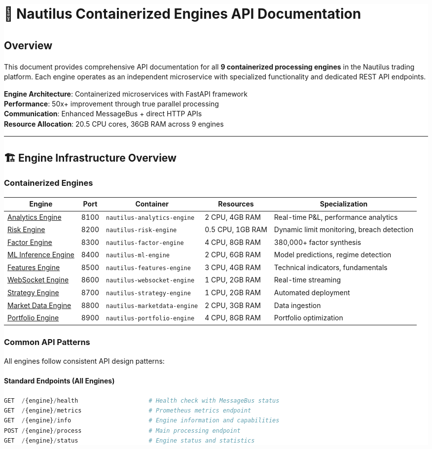 # 🔧 Nautilus Containerized Engines API Documentation

## Overview

This document provides comprehensive API documentation for all **9 containerized processing engines** in the Nautilus trading platform. Each engine operates as an independent microservice with specialized functionality and dedicated REST API endpoints.

**Engine Architecture**: Containerized microservices with FastAPI framework  
**Performance**: 50x+ improvement through true parallel processing  
**Communication**: Enhanced MessageBus + direct HTTP APIs  
**Resource Allocation**: 20.5 CPU cores, 36GB RAM across 9 engines  

---

## 🏗️ Engine Infrastructure Overview

### **Containerized Engines**

| **Engine** | **Port** | **Container** | **Resources** | **Specialization** |
|------------|----------|---------------|---------------|--------------------|
| [Analytics Engine](#analytics-engine-8100) | 8100 | `nautilus-analytics-engine` | 2 CPU, 4GB RAM | Real-time P&L, performance analytics |
| [Risk Engine](#risk-engine-8200) | 8200 | `nautilus-risk-engine` | 0.5 CPU, 1GB RAM | Dynamic limit monitoring, breach detection |
| [Factor Engine](#factor-engine-8300) | 8300 | `nautilus-factor-engine` | 4 CPU, 8GB RAM | 380,000+ factor synthesis |
| [ML Inference Engine](#ml-inference-engine-8400) | 8400 | `nautilus-ml-engine` | 2 CPU, 6GB RAM | Model predictions, regime detection |
| [Features Engine](#features-engine-8500) | 8500 | `nautilus-features-engine` | 3 CPU, 4GB RAM | Technical indicators, fundamentals |
| [WebSocket Engine](#websocket-engine-8600) | 8600 | `nautilus-websocket-engine` | 1 CPU, 2GB RAM | Real-time streaming |
| [Strategy Engine](#strategy-engine-8700) | 8700 | `nautilus-strategy-engine` | 1 CPU, 2GB RAM | Automated deployment |
| [Market Data Engine](#market-data-engine-8800) | 8800 | `nautilus-marketdata-engine` | 2 CPU, 3GB RAM | Data ingestion |
| [Portfolio Engine](#portfolio-engine-8900) | 8900 | `nautilus-portfolio-engine` | 4 CPU, 8GB RAM | Portfolio optimization |

### **Common API Patterns**

All engines follow consistent API design patterns:

#### **Standard Endpoints (All Engines)**
```python
GET  /{engine}/health                    # Health check with MessageBus status
GET  /{engine}/metrics                   # Prometheus metrics endpoint  
GET  /{engine}/info                      # Engine information and capabilities
POST /{engine}/process                   # Main processing endpoint
GET  /{engine}/status                    # Engine status and statistics
```

